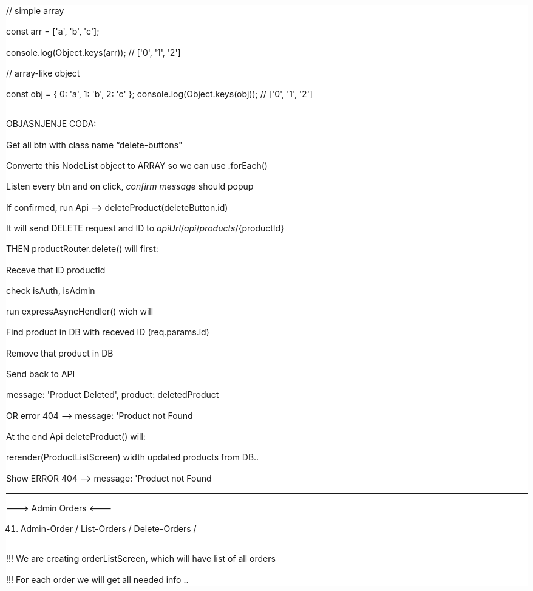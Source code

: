 // simple array

const arr = ['a', 'b', 'c'];

console.log(Object.keys(arr)); // ['0', '1', '2']

// array-like object

const obj = { 0: 'a', 1: 'b', 2: 'c' };		          	console.log(Object.keys(obj)); // ['0', '1', '2']



***

OBJASNJENJE CODA:

Get all btn with class name “delete-buttons"

Converte this NodeList object to ARRAY so we can use .forEach()

Listen every btn and on click, *confirm message* should popup

If confirmed, run Api --> deleteProduct(deleteButton.id)

It will send DELETE request and ID to ${apiUrl}/api/products/${productId}

THEN productRouter.delete() will first:

Receve that ID productId

check isAuth, isAdmin

run expressAsyncHendler() wich will

Find product in DB with receved ID (req.params.id)

Remove that product in DB

Send back to API

 message: 'Product Deleted', product: deletedProduct

OR error 404 --> message: 'Product not Found

At the end Api deleteProduct() will:

rerender(ProductListScreen) width updated products from DB..

Show ERROR 404 --> message: 'Product not Found





********************************************************************************

---> Admin Orders <---

41. Admin-Order / List-Orders / Delete-Orders /

***

!!! 	We are creating orderListScreen, which will have list of all orders

!!! 	For each order we will get all needed info ..
